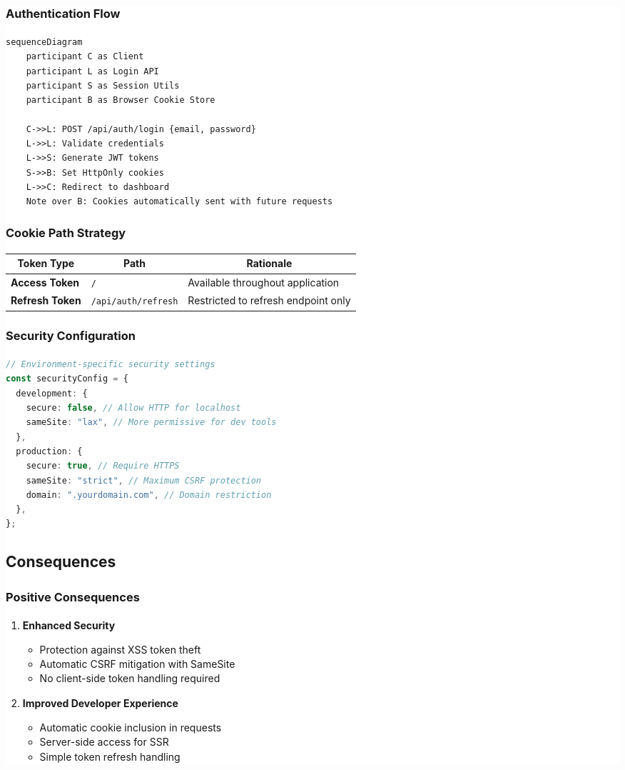 ### Authentication Flow

```mermaid
sequenceDiagram
    participant C as Client
    participant L as Login API
    participant S as Session Utils
    participant B as Browser Cookie Store

    C->>L: POST /api/auth/login {email, password}
    L->>L: Validate credentials
    L->>S: Generate JWT tokens
    S->>B: Set HttpOnly cookies
    L->>C: Redirect to dashboard
    Note over B: Cookies automatically sent with future requests
```

### Cookie Path Strategy

| Token Type        | Path                | Rationale                           |
| ----------------- | ------------------- | ----------------------------------- |
| **Access Token**  | `/`                 | Available throughout application    |
| **Refresh Token** | `/api/auth/refresh` | Restricted to refresh endpoint only |

### Security Configuration

```typescript
// Environment-specific security settings
const securityConfig = {
  development: {
    secure: false, // Allow HTTP for localhost
    sameSite: "lax", // More permissive for dev tools
  },
  production: {
    secure: true, // Require HTTPS
    sameSite: "strict", // Maximum CSRF protection
    domain: ".yourdomain.com", // Domain restriction
  },
};
```

## Consequences

### Positive Consequences

1. **Enhanced Security**
   - Protection against XSS token theft
   - Automatic CSRF mitigation with SameSite
   - No client-side token handling required

2. **Improved Developer Experience**
   - Automatic cookie inclusion in requests
   - Server-side access for SSR
   - Simple token refresh handling
